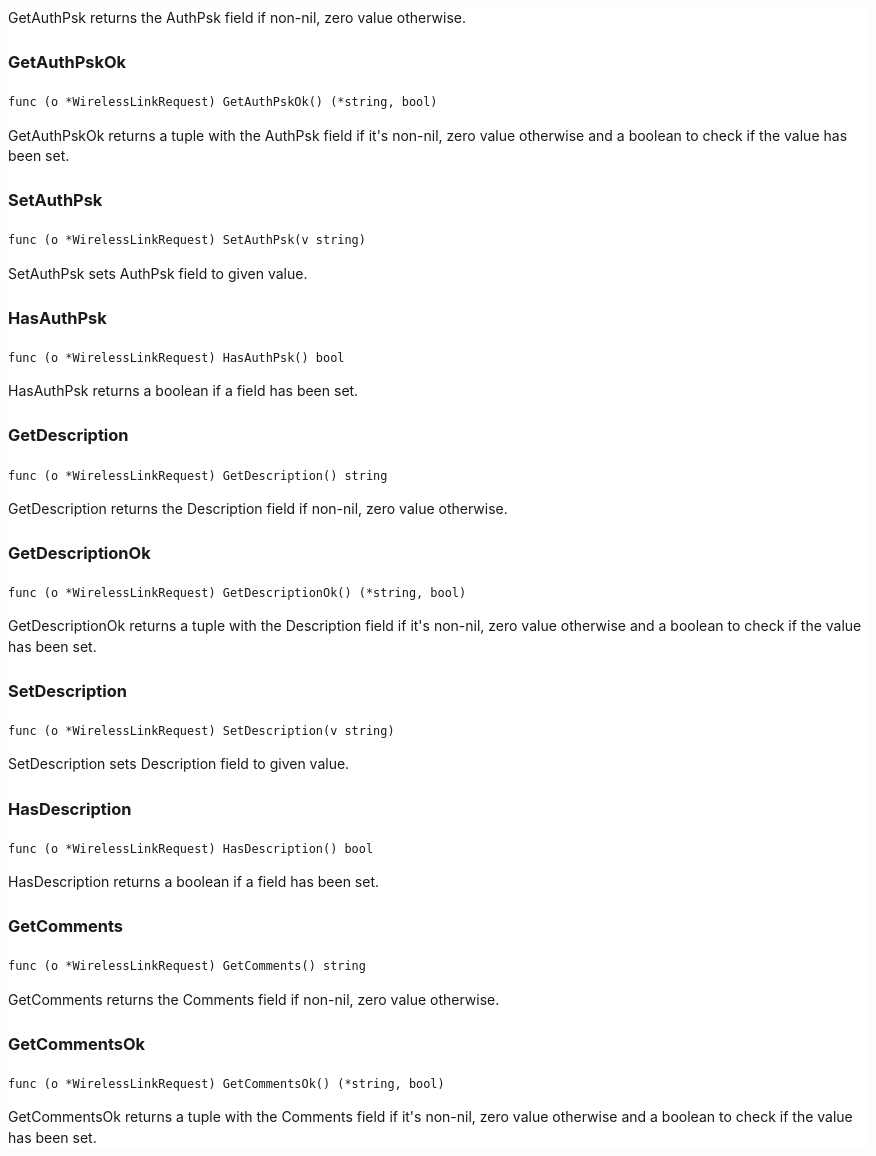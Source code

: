 GetAuthPsk returns the AuthPsk field if non-nil, zero value otherwise.

### GetAuthPskOk

`func (o *WirelessLinkRequest) GetAuthPskOk() (*string, bool)`

GetAuthPskOk returns a tuple with the AuthPsk field if it's non-nil, zero value otherwise
and a boolean to check if the value has been set.

### SetAuthPsk

`func (o *WirelessLinkRequest) SetAuthPsk(v string)`

SetAuthPsk sets AuthPsk field to given value.

### HasAuthPsk

`func (o *WirelessLinkRequest) HasAuthPsk() bool`

HasAuthPsk returns a boolean if a field has been set.

### GetDescription

`func (o *WirelessLinkRequest) GetDescription() string`

GetDescription returns the Description field if non-nil, zero value otherwise.

### GetDescriptionOk

`func (o *WirelessLinkRequest) GetDescriptionOk() (*string, bool)`

GetDescriptionOk returns a tuple with the Description field if it's non-nil, zero value otherwise
and a boolean to check if the value has been set.

### SetDescription

`func (o *WirelessLinkRequest) SetDescription(v string)`

SetDescription sets Description field to given value.

### HasDescription

`func (o *WirelessLinkRequest) HasDescription() bool`

HasDescription returns a boolean if a field has been set.

### GetComments

`func (o *WirelessLinkRequest) GetComments() string`

GetComments returns the Comments field if non-nil, zero value otherwise.

### GetCommentsOk

`func (o *WirelessLinkRequest) GetCommentsOk() (*string, bool)`

GetCommentsOk returns a tuple with the Comments field if it's non-nil, zero value otherwise
and a boolean to check if the value has been set.
